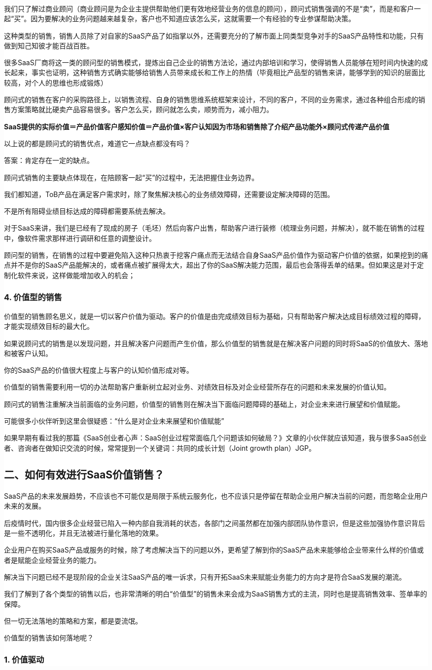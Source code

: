 我们只了解过商业顾问（商业顾问是为企业主提供帮助他们更有效地经营业务的信息的顾问），顾问式销售强调的不是“卖”，而是和客户一起“买”。因为要解决的业务问题越来越复杂，客户也不知道应该怎么买，这就需要一个有经验的专业参谋帮助决策。

这种类型的销售，销售人员除了对自家的SaaS产品了如指掌以外，还需要充分的了解市面上同类型竞争对手的SaaS产品特性和功能，只有做到知己知彼才能百战百胜。

很多SaaS厂商将这一类的顾问型的销售模式，提炼出自己企业的销售方法论，通过内部培训和学习，使得销售人员能够在短时间内快速的成长起来，事实也证明，这种销售方式确实能够给销售人员带来成长和工作上的热情（毕竟相比产品型的销售来讲，能够学到的知识的层面比较高，对个人的思维也形成锻炼）

顾问式的销售在客户的采购路径上，以销售流程、自身的销售思维系统框架来设计，不同的客户，不同的业务需求，通过各种组合形成的销售方案策略就比硬卖产品容易很多。客户怎么买，顾问就怎么卖，顺势而为，减小阻力。

**SaaS提供的实际价值＝产品价值客户感知价值＝产品价值×客户认知因为市场和销售除了介绍产品功能外×顾问式传递产品价值**

以上说的都是顾问式的销售优点，难道它一点缺点都没有吗？

答案：肯定存在一定的缺点。

顾问式销售的主要缺点体现在，在陪顾客一起“买”的过程中，无法把握住业务边界。

我们都知道，ToB产品在满足客户需求时，除了聚焦解决核心的业务绩效障碍，还需要设定解决障碍的范围。

不是所有阻碍业绩目标达成的障碍都需要系统去解决。

对于SaaS来讲，我们是已经有了现成的房子（毛坯）然后向客户出售，帮助客户进行装修（梳理业务问题，并解决），就不能在销售的过程中，像软件需求那样进行调研和任意的调整设计。

顾问型的销售，在销售的过程中要避免陷入这种只热衷于挖客户痛点而无法结合自身SaaS产品价值作为驱动客户价值的依据，如果挖到的痛点并不是你的SaaS产品能解决的，或者痛点被扩展得太大，超出了你的SaaS解决能力范围，最后也会落得丢单的结果。但如果这是对于定制化软件来说，这样做能增加收入的机会；

### 4\. 价值型的销售

价值型的销售顾名思义，就是一切以客户价值为驱动。客户的价值是由完成绩效目标为基础，只有帮助客户解决达成目标绩效过程的障碍，才能实现绩效目标的最大化。

如果说顾问式的销售是以发现问题，并且解决客户问题而产生价值，那么价值型的销售就是在解决客户问题的同时将SaaS的价值放大、落地和被客户认知。

你的SaaS产品的价值很大程度上与客户的认知价值形成对等。

价值型的销售需要利用一切的办法帮助客户重新树立起对业务、对绩效目标及对企业经营所存在的问题和未来发展的价值认知。

顾问式的销售注重解决当前面临的业务问题，价值型的销售则在解决当下面临问题障碍的基础上，对企业未来进行展望和价值赋能。

可能很多小伙伴听到这里会很疑惑：“什么是对企业未来展望和价值赋能”

如果早期有看过我的那篇《SaaS创业者心声：SaaS创业过程常面临几个问题该如何破局？》文章的小伙伴就应该知道，我与很多SaaS创业者、咨询者在做知识交流的时候，常常提到一个关键词：共同的成长计划（Joint growth plan）JGP。

## 二、如何有效进行SaaS价值销售？

SaaS产品的未来发展趋势，不应该也不可能仅是局限于系统云服务化，也不应该只是停留在帮助企业用户解决当前的问题，而忽略企业用户未来的发展。

后疫情时代，国内很多企业经营已陷入一种内部自我消耗的状态，各部门之间虽然都在加强内部团队协作意识，但是这些加强协作意识背后是一些不透明化，并且无法被进行量化落地的效果。

企业用户在购买SaaS产品或服务的时候，除了考虑解决当下的问题以外，更希望了解到你的SaaS产品未来能够给企业带来什么样的价值或者是赋能企业经营业务的能力。

解决当下问题已经不是现阶段的企业关注SaaS产品的唯一诉求，只有开拓SaaS未来赋能业务能力的方向才是符合SaaS发展的潮流。

我们了解到了各个类型的销售以后，也非常清晰的明白“价值型”的销售未来会成为SaaS销售方式的主流，同时也是提高销售效率、签单率的保障。

但一切无法落地的策略和方案，都是耍流氓。

价值型的销售该如何落地呢？

### 1\. 价值驱动

